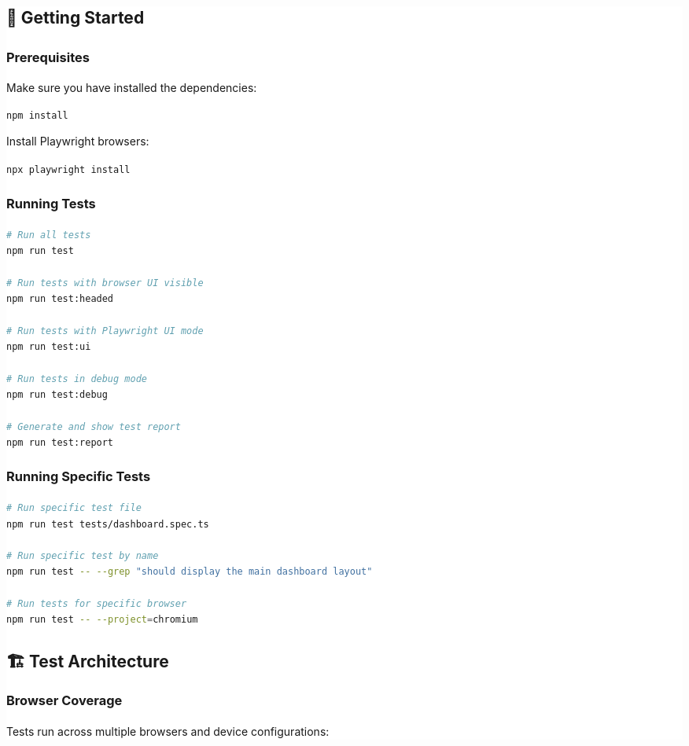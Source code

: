 ## 🚀 Getting Started

### Prerequisites

Make sure you have installed the dependencies:

```bash
npm install
```

Install Playwright browsers:

```bash
npx playwright install
```

### Running Tests

```bash
# Run all tests
npm run test

# Run tests with browser UI visible
npm run test:headed

# Run tests with Playwright UI mode
npm run test:ui

# Run tests in debug mode
npm run test:debug

# Generate and show test report
npm run test:report
```

### Running Specific Tests

```bash
# Run specific test file
npm run test tests/dashboard.spec.ts

# Run specific test by name
npm run test -- --grep "should display the main dashboard layout"

# Run tests for specific browser
npm run test -- --project=chromium
```

## 🏗️ Test Architecture

### Browser Coverage

Tests run across multiple browsers and device configurations:
